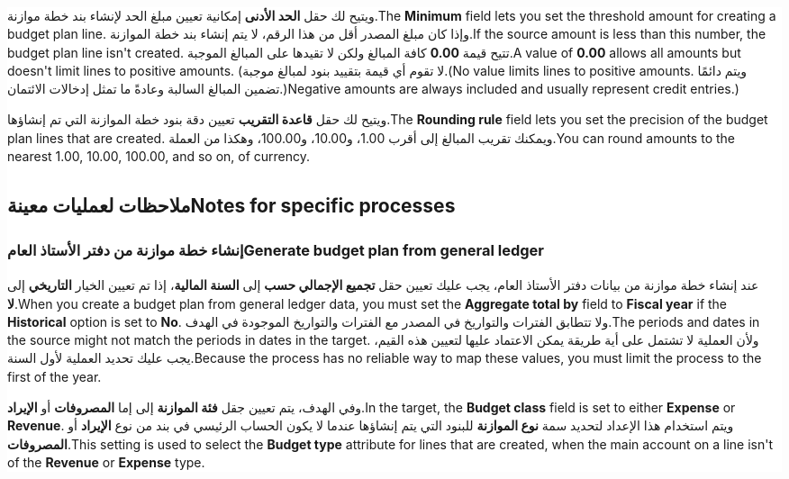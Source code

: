 <span data-ttu-id="d7b6d-156">ويتيح لك حقل **الحد الأدنى** إمكانية تعيين مبلغ الحد لإنشاء بند خطة موازنة.</span><span class="sxs-lookup"><span data-stu-id="d7b6d-156">The **Minimum** field lets you set the threshold amount for creating a budget plan line.</span></span> <span data-ttu-id="d7b6d-157">وإذا كان مبلغ المصدر أقل من هذا الرقم، لا يتم إنشاء بند خطة الموازنة.</span><span class="sxs-lookup"><span data-stu-id="d7b6d-157">If the source amount is less than this number, the budget plan line isn't created.</span></span> <span data-ttu-id="d7b6d-158">تتيح قيمة **0.00** كافة المبالغ ولكن لا تقيدها على المبالغ الموجبة.</span><span class="sxs-lookup"><span data-stu-id="d7b6d-158">A value of **0.00** allows all amounts but doesn't limit lines to positive amounts.</span></span> <span data-ttu-id="d7b6d-159">(لا تقوم أي قيمة بتقييد بنود لمبالغ موجبة.</span><span class="sxs-lookup"><span data-stu-id="d7b6d-159">(No value limits lines to positive amounts.</span></span> <span data-ttu-id="d7b6d-160">ويتم دائمًا تضمين المبالغ السالبة وعادةً ما تمثل إدخالات الائتمان.)‬</span><span class="sxs-lookup"><span data-stu-id="d7b6d-160">Negative amounts are always included and usually represent credit entries.)</span></span>

<span data-ttu-id="d7b6d-161">ويتيح لك حقل **قاعدة التقريب** تعيين دقة بنود خطة الموازنة التي تم إنشاؤها.</span><span class="sxs-lookup"><span data-stu-id="d7b6d-161">The **Rounding rule** field lets you set the precision of the budget plan lines that are created.</span></span> <span data-ttu-id="d7b6d-162">ويمكنك تقريب المبالغ إلى أقرب 1.00، و10.00، و100.00، وهكذا من العملة.</span><span class="sxs-lookup"><span data-stu-id="d7b6d-162">You can round amounts to the nearest 1.00, 10.00, 100.00, and so on, of currency.</span></span>

## <a name="notes-for-specific-processes"></a><span data-ttu-id="d7b6d-163">ملاحظات لعمليات معينة</span><span class="sxs-lookup"><span data-stu-id="d7b6d-163">Notes for specific processes</span></span>
### <a name="generate-budget-plan-from-general-ledger"></a><span data-ttu-id="d7b6d-164">إنشاء خطة موازنة من دفتر الأستاذ العام</span><span class="sxs-lookup"><span data-stu-id="d7b6d-164">Generate budget plan from general ledger</span></span>

<span data-ttu-id="d7b6d-165">عند إنشاء خطة موازنة من بيانات دفتر الأستاذ العام، يجب عليك تعيين حقل **تجميع الإجمالي حسب** إلى **السنة المالية**، إذا تم تعيين الخيار **التاريخي** إلى **لا**.</span><span class="sxs-lookup"><span data-stu-id="d7b6d-165">When you create a budget plan from general ledger data, you must set the **Aggregate total by** field to **Fiscal year** if the **Historical** option is set to **No**.</span></span> <span data-ttu-id="d7b6d-166">ولا تتطابق الفترات والتواريخ في المصدر مع الفترات والتواريخ الموجودة في الهدف.</span><span class="sxs-lookup"><span data-stu-id="d7b6d-166">The periods and dates in the source might not match the periods in dates in the target.</span></span> <span data-ttu-id="d7b6d-167">ولأن العملية لا تشتمل على أية طريقة يمكن الاعتماد عليها لتعيين هذه القيم، يجب عليك تحديد العملية لأول السنة.</span><span class="sxs-lookup"><span data-stu-id="d7b6d-167">Because the process has no reliable way to map these values, you must limit the process to the first of the year.</span></span> 

<span data-ttu-id="d7b6d-168">وفي الهدف، يتم تعيين جقل **فئة الموازنة** إلى إما **المصروفات** أو **الإيراد**.</span><span class="sxs-lookup"><span data-stu-id="d7b6d-168">In the target, the **Budget class** field is set to either **Expense** or **Revenue**.</span></span> <span data-ttu-id="d7b6d-169">ويتم استخدام هذا الإعداد لتحديد سمة **نوع الموازنة** للبنود التي يتم إنشاؤها عندما لا يكون الحساب الرئيسي في بند من نوع **الإيراد** أو **المصروفات**.</span><span class="sxs-lookup"><span data-stu-id="d7b6d-169">This setting is used to select the **Budget type** attribute for lines that are created, when the main account on a line isn't of the **Revenue** or **Expense** type.</span></span>
